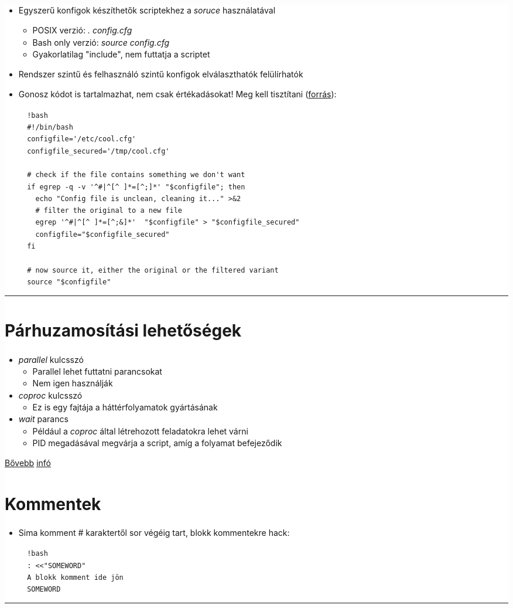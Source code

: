 - Egyszerű konfigok készíthetők scriptekhez a *soruce* használatával
    - POSIX verzió: *. config.cfg*
    - Bash only verzió: *source config.cfg*
    - Gyakorlatilag "include", nem futtatja a scriptet
- Rendszer szintű és felhasználó szintű konfigok elválaszthatók felülírhatók
- Gonosz kódot is tartalmazhat, nem csak értékadásokat! Meg kell tisztítani ([forrás](http://wiki.bash-hackers.org/howto/conffile)):

        !bash
        #!/bin/bash
        configfile='/etc/cool.cfg'
        configfile_secured='/tmp/cool.cfg'

        # check if the file contains something we don't want
        if egrep -q -v '^#|^[^ ]*=[^;]*' "$configfile"; then
          echo "Config file is unclean, cleaning it..." >&2
          # filter the original to a new file
          egrep '^#|^[^ ]*=[^;&]*'  "$configfile" > "$configfile_secured"
          configfile="$configfile_secured"
        fi

        # now source it, either the original or the filtered variant
        source "$configfile"

---

# Párhuzamosítási lehetőségek

- *parallel* kulcsszó
    - Parallel lehet futtatni parancsokat
    - Nem igen használják
- *coproc* kulcsszó
    - Ez is egy fajtája a háttérfolyamatok gyártásának
- *wait* parancs
    - Például a *coproc* által létrehozott feladatokra lehet várni
    - PID megadásával megvárja a script, amíg a folyamat befejeződik

[Bővebb](http://wiki.bash-hackers.org/syntax/keywords/coproc) [infó](http://wiki.bash-hackers.org/commands/builtin/wait)

# Kommentek

- Sima komment # karaktertől sor végéig tart, blokk kommentekre hack:

        !bash
        : <<"SOMEWORD"
        A blokk komment ide jön
        SOMEWORD

---